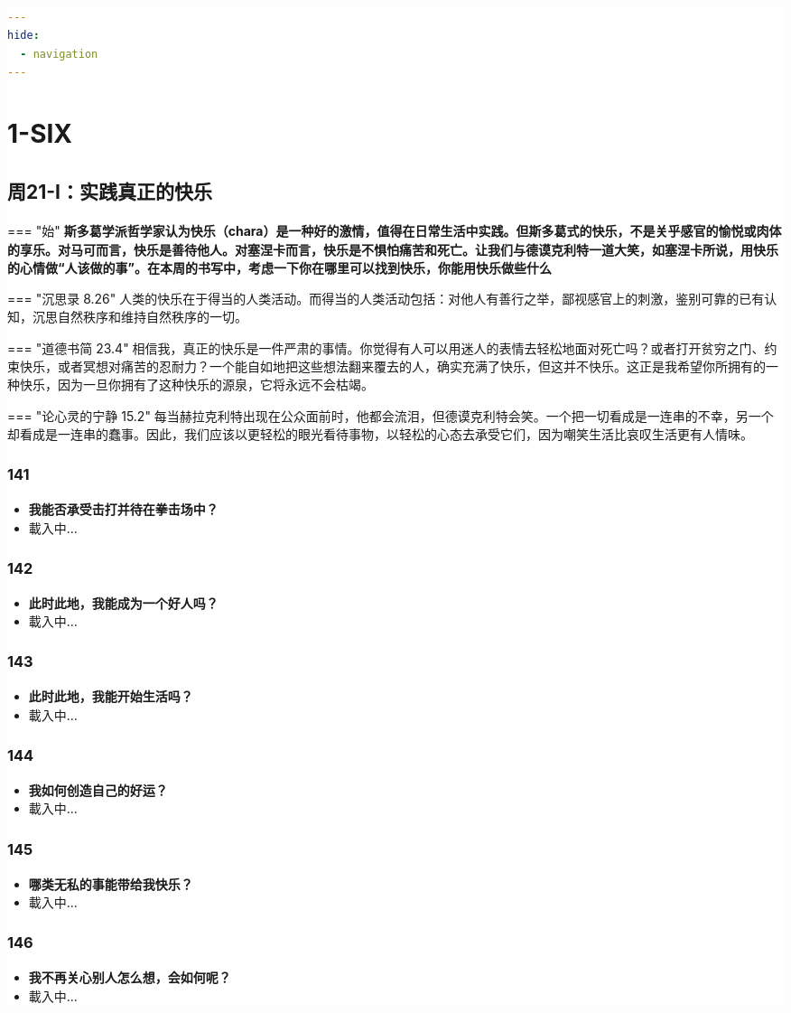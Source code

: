 ```yaml
---
hide:
  - navigation
---
```

# __1-SIX__

## __周21-Ⅰ：实践真正的快乐__

=== "始"
    **斯多葛学派哲学家认为快乐（chara）是一种好的激情，值得在日常生活中实践。但斯多葛式的快乐，不是关乎感官的愉悦或肉体的享乐。对马可而言，快乐是善待他人。对塞涅卡而言，快乐是不惧怕痛苦和死亡。让我们与德谟克利特一道大笑，如塞涅卡所说，用快乐的心情做“人该做的事”。在本周的书写中，考虑一下你在哪里可以找到快乐，你能用快乐做些什么**

=== "沉思录 8.26"
    人类的快乐在于得当的人类活动。而得当的人类活动包括：对他人有善行之举，鄙视感官上的刺激，鉴别可靠的已有认知，沉思自然秩序和维持自然秩序的一切。

=== "道德书简 23.4"
    相信我，真正的快乐是一件严肃的事情。你觉得有人可以用迷人的表情去轻松地面对死亡吗？或者打开贫穷之门、约束快乐，或者冥想对痛苦的忍耐力？一个能自如地把这些想法翻来覆去的人，确实充满了快乐，但这并不快乐。这正是我希望你所拥有的一种快乐，因为一旦你拥有了这种快乐的源泉，它将永远不会枯竭。

=== "论心灵的宁静 15.2"
    每当赫拉克利特出现在公众面前时，他都会流泪，但德谟克利特会笑。一个把一切看成是一连串的不幸，另一个却看成是一连串的蠢事。因此，我们应该以更轻松的眼光看待事物，以轻松的心态去承受它们，因为嘲笑生活比哀叹生活更有人情味。

### 141 
- **我能否承受击打并待在拳击场中？**
- 載入中...

### 142 
- **此时此地，我能成为一个好人吗？**
- 載入中...

### 143 
- **此时此地，我能开始生活吗？**
- 載入中...

### 144 
- **我如何创造自己的好运？**
- 載入中...

### 145 
- **哪类无私的事能带给我快乐？**
- 載入中...

### 146 
- **我不再关心别人怎么想，会如何呢？**
- 載入中...
